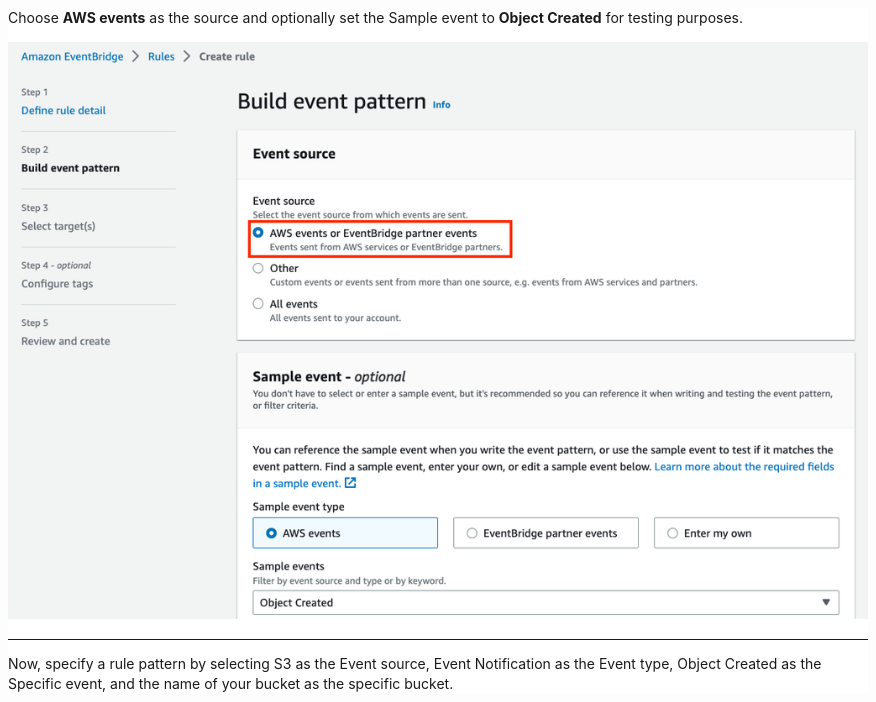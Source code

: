
Choose **AWS events** as the source and optionally set the Sample event to **Object Created** for testing purposes.

![S3 Notifications eb-rule-source](images/s3-notif-13-eb-rule-source.png)

---

Now, specify a rule pattern by selecting S3 as the Event source, Event Notification as the Event type, Object Created as the Specific event, and the name of your bucket as the specific bucket.

